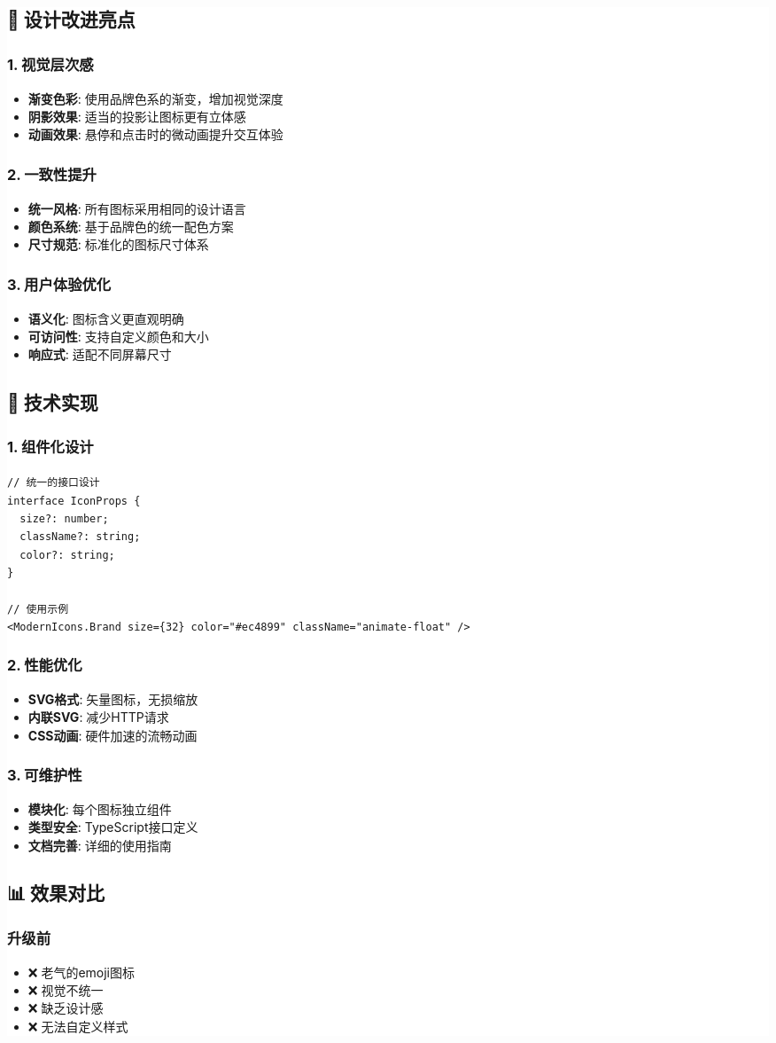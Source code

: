 ## 🎨 设计改进亮点

### 1. 视觉层次感
- **渐变色彩**: 使用品牌色系的渐变，增加视觉深度
- **阴影效果**: 适当的投影让图标更有立体感
- **动画效果**: 悬停和点击时的微动画提升交互体验

### 2. 一致性提升
- **统一风格**: 所有图标采用相同的设计语言
- **颜色系统**: 基于品牌色的统一配色方案
- **尺寸规范**: 标准化的图标尺寸体系

### 3. 用户体验优化
- **语义化**: 图标含义更直观明确
- **可访问性**: 支持自定义颜色和大小
- **响应式**: 适配不同屏幕尺寸

## 🔧 技术实现

### 1. 组件化设计
```tsx
// 统一的接口设计
interface IconProps {
  size?: number;
  className?: string;
  color?: string;
}

// 使用示例
<ModernIcons.Brand size={32} color="#ec4899" className="animate-float" />
```

### 2. 性能优化
- **SVG格式**: 矢量图标，无损缩放
- **内联SVG**: 减少HTTP请求
- **CSS动画**: 硬件加速的流畅动画

### 3. 可维护性
- **模块化**: 每个图标独立组件
- **类型安全**: TypeScript接口定义
- **文档完善**: 详细的使用指南

## 📊 效果对比

### 升级前
- ❌ 老气的emoji图标
- ❌ 视觉不统一
- ❌ 缺乏设计感
- ❌ 无法自定义样式
